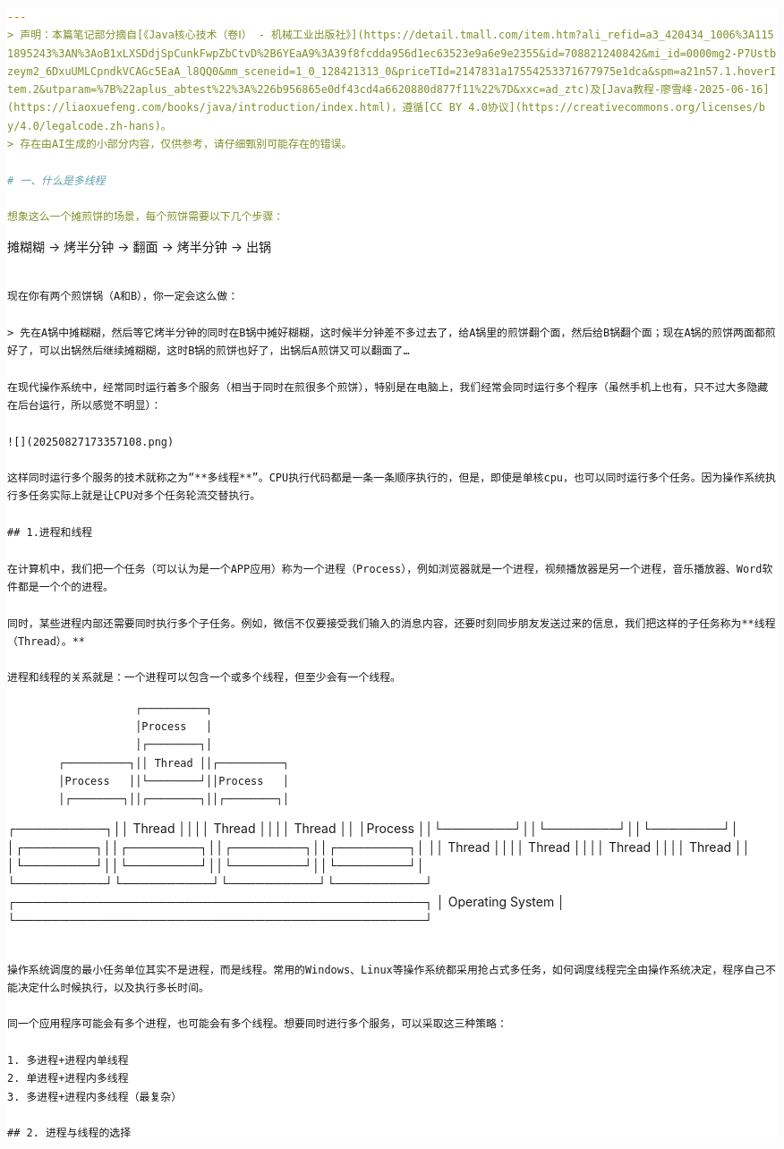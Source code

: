 ```yaml
--- 
> 声明：本篇笔记部分摘自[《Java核心技术（卷Ⅰ） - 机械工业出版社》](https://detail.tmall.com/item.htm?ali_refid=a3_420434_1006%3A1151895243%3AN%3AoB1xLXSDdjSpCunkFwpZbCtvD%2B6YEaA9%3A39f8fcdda956d1ec63523e9a6e9e2355&id=708821240842&mi_id=0000mg2-P7Ustbzeym2_6DxuUMLCpndkVCAGc5EaA_l8QQ0&mm_sceneid=1_0_128421313_0&priceTId=2147831a17554253371677975e1dca&spm=a21n57.1.hoverItem.2&utparam=%7B%22aplus_abtest%22%3A%226b956865e0df43cd4a6620880d877f11%22%7D&xxc=ad_ztc)及[Java教程-廖雪峰-2025-06-16](https://liaoxuefeng.com/books/java/introduction/index.html)，遵循[CC BY 4.0协议](https://creativecommons.org/licenses/by/4.0/legalcode.zh-hans)。
> 存在由AI生成的小部分内容，仅供参考，请仔细甄别可能存在的错误。

# 一、什么是多线程

想象这么一个摊煎饼的场景，每个煎饼需要以下几个步骤：

```
摊糊糊 -> 烤半分钟 -> 翻面 -> 烤半分钟 -> 出锅
```

现在你有两个煎饼锅（A和B），你一定会这么做：

> 先在A锅中摊糊糊，然后等它烤半分钟的同时在B锅中摊好糊糊，这时候半分钟差不多过去了，给A锅里的煎饼翻个面，然后给B锅翻个面；现在A锅的煎饼两面都煎好了，可以出锅然后继续摊糊糊，这时B锅的煎饼也好了，出锅后A煎饼又可以翻面了…

在现代操作系统中，经常同时运行着多个服务（相当于同时在煎很多个煎饼），特别是在电脑上，我们经常会同时运行多个程序（虽然手机上也有，只不过大多隐藏在后台运行，所以感觉不明显）：

![](20250827173357108.png)

这样同时运行多个服务的技术就称之为“**多线程**”。CPU执行代码都是一条一条顺序执行的，但是，即使是单核cpu，也可以同时运行多个任务。因为操作系统执行多任务实际上就是让CPU对多个任务轮流交替执行。

## 1.进程和线程

在计算机中，我们把一个任务（可以认为是一个APP应用）称为一个进程（Process），例如浏览器就是一个进程，视频播放器是另一个进程，音乐播放器、Word软件都是一个个的进程。

同时，某些进程内部还需要同时执行多个子任务。例如，微信不仅要接受我们输入的消息内容，还要时刻同步朋友发送过来的信息，我们把这样的子任务称为**线程（Thread）。**

进程和线程的关系就是：一个进程可以包含一个或多个线程，但至少会有一个线程。

```
                        ┌──────────┐
                        │Process   │
                        │┌────────┐│
            ┌──────────┐││ Thread ││┌──────────┐
            │Process   ││└────────┘││Process   │
            │┌────────┐││┌────────┐││┌────────┐│
┌──────────┐││ Thread ││││ Thread ││││ Thread ││
│Process   ││└────────┘││└────────┘││└────────┘│
│┌────────┐││┌────────┐││┌────────┐││┌────────┐│
││ Thread ││││ Thread ││││ Thread ││││ Thread ││
│└────────┘││└────────┘││└────────┘││└────────┘│
└──────────┘└──────────┘└──────────┘└──────────┘
┌──────────────────────────────────────────────┐
│               Operating System               │
└──────────────────────────────────────────────┘
```

操作系统调度的最小任务单位其实不是进程，而是线程。常用的Windows、Linux等操作系统都采用抢占式多任务，如何调度线程完全由操作系统决定，程序自己不能决定什么时候执行，以及执行多长时间。

同一个应用程序可能会有多个进程，也可能会有多个线程。想要同时进行多个服务，可以采取这三种策略：

1. 多进程+进程内单线程
2. 单进程+进程内多线程
3. 多进程+进程内多线程（最复杂）

## 2. 进程与线程的选择
```